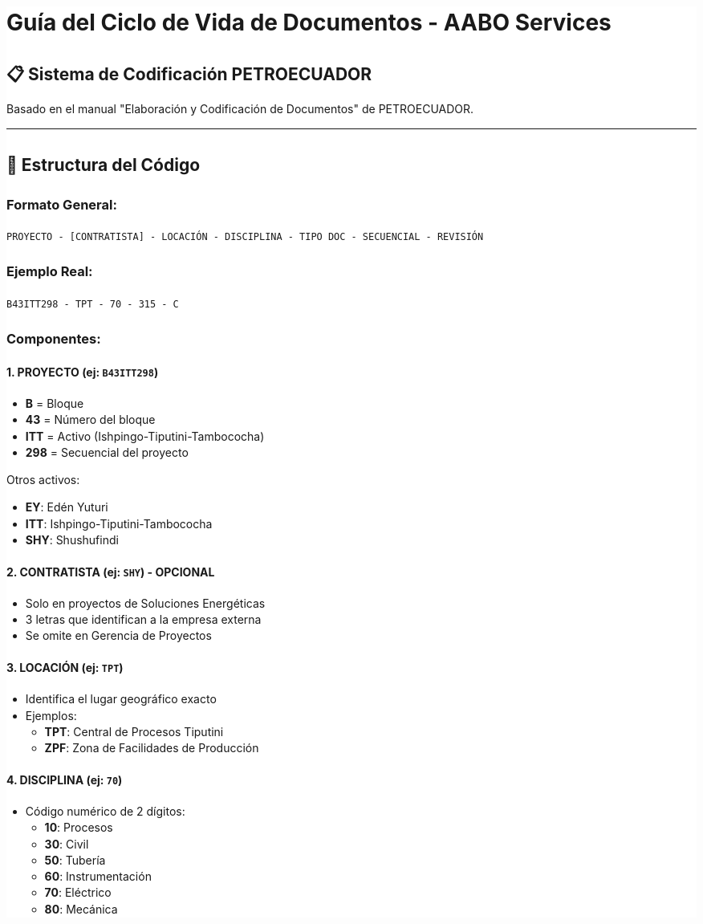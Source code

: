 # Guía del Ciclo de Vida de Documentos - AABO Services

## 📋 Sistema de Codificación PETROECUADOR

Basado en el manual "Elaboración y Codificación de Documentos" de PETROECUADOR.

---

## 🔢 Estructura del Código

### Formato General:
```
PROYECTO - [CONTRATISTA] - LOCACIÓN - DISCIPLINA - TIPO DOC - SECUENCIAL - REVISIÓN
```

### Ejemplo Real:
```
B43ITT298 - TPT - 70 - 315 - C
```

### Componentes:

#### 1. **PROYECTO** (ej: `B43ITT298`)
- **B** = Bloque
- **43** = Número del bloque
- **ITT** = Activo (Ishpingo-Tiputini-Tambococha)
- **298** = Secuencial del proyecto

Otros activos:
- **EY**: Edén Yuturi
- **ITT**: Ishpingo-Tiputini-Tambococha
- **SHY**: Shushufindi

#### 2. **CONTRATISTA** (ej: `SHY`) - OPCIONAL
- Solo en proyectos de Soluciones Energéticas
- 3 letras que identifican a la empresa externa
- Se omite en Gerencia de Proyectos

#### 3. **LOCACIÓN** (ej: `TPT`)
- Identifica el lugar geográfico exacto
- Ejemplos:
  - **TPT**: Central de Procesos Tiputini
  - **ZPF**: Zona de Facilidades de Producción

#### 4. **DISCIPLINA** (ej: `70`)
- Código numérico de 2 dígitos:
  - **10**: Procesos
  - **30**: Civil
  - **50**: Tubería
  - **60**: Instrumentación
  - **70**: Eléctrico
  - **80**: Mecánica

